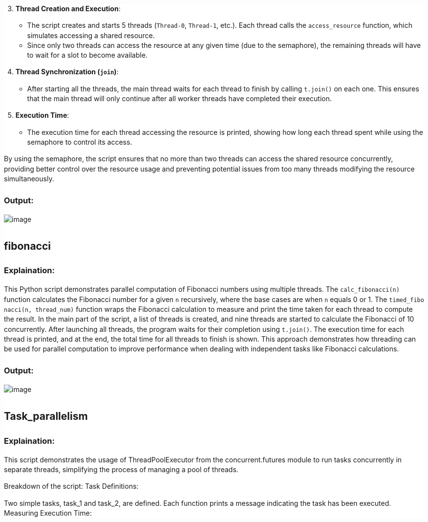 3. **Thread Creation and Execution**:
   - The script creates and starts 5 threads (`Thread-0`, `Thread-1`, etc.). Each thread calls the `access_resource` function, which simulates accessing a shared resource.
   - Since only two threads can access the resource at any given time (due to the semaphore), the remaining threads will have to wait for a slot to become available.

4. **Thread Synchronization (`join`)**:
   - After starting all the threads, the main thread waits for each thread to finish by calling `t.join()` on each one. This ensures that the main thread will only continue after all worker threads have completed their execution.

5. **Execution Time**:
   - The execution time for each thread accessing the resource is printed, showing how long each thread spent while using the semaphore to control its access.

By using the semaphore, the script ensures that no more than two threads can access the shared resource concurrently, providing better control over the resource usage and preventing potential issues from too many threads modifying the resource simultaneously.
### Output:
![image](images/Sync.PNG "image")

## fibonacci

### Explaination:
This Python script demonstrates parallel computation of Fibonacci numbers using multiple threads. The `calc_fibonacci(n)` function calculates the Fibonacci number for a given `n` recursively, where the base cases are when `n` equals 0 or 1. The `timed_fibonacci(n, thread_num)` function wraps the Fibonacci calculation to measure and print the time taken for each thread to compute the result. In the main part of the script, a list of threads is created, and nine threads are started to calculate the Fibonacci of 10 concurrently. After launching all threads, the program waits for their completion using `t.join()`. The execution time for each thread is printed, and at the end, the total time for all threads to finish is shown. This approach demonstrates how threading can be used for parallel computation to improve performance when dealing with independent tasks like Fibonacci calculations.
### Output:
![image](images/fibonacci.PNG "image")

## Task_parallelism

### Explaination:
This script demonstrates the usage of ThreadPoolExecutor from the concurrent.futures module to run tasks concurrently in separate threads, simplifying the process of managing a pool of threads.

Breakdown of the script:
Task Definitions:

Two simple tasks, task_1 and task_2, are defined. Each function prints a message indicating the task has been executed.
Measuring Execution Time:
